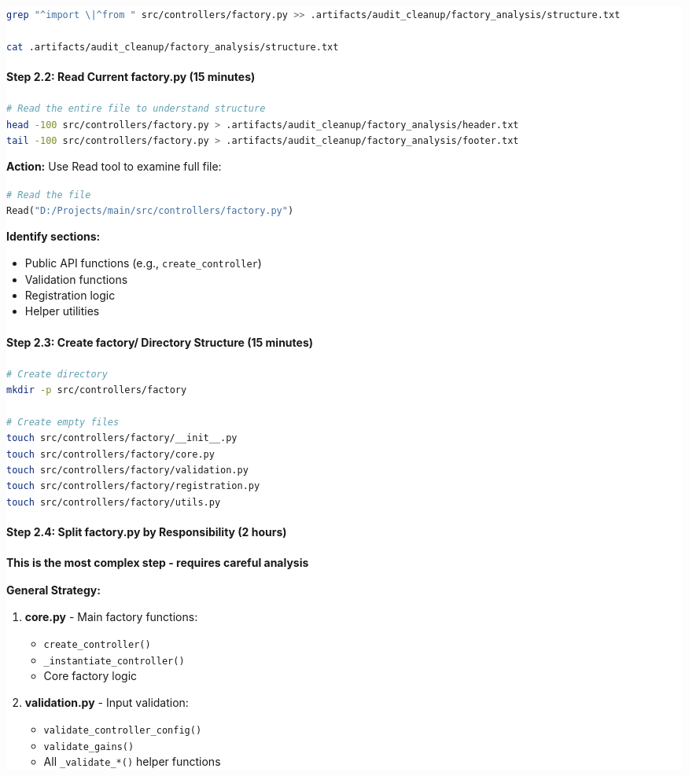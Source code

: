 ```bash
grep "^import \|^from " src/controllers/factory.py >> .artifacts/audit_cleanup/factory_analysis/structure.txt

cat .artifacts/audit_cleanup/factory_analysis/structure.txt
```

#### Step 2.2: Read Current factory.py (15 minutes)

```bash
# Read the entire file to understand structure
head -100 src/controllers/factory.py > .artifacts/audit_cleanup/factory_analysis/header.txt
tail -100 src/controllers/factory.py > .artifacts/audit_cleanup/factory_analysis/footer.txt
```

**Action:** Use Read tool to examine full file:

```python
# Read the file
Read("D:/Projects/main/src/controllers/factory.py")
```

**Identify sections:**
- Public API functions (e.g., `create_controller`)
- Validation functions
- Registration logic
- Helper utilities

#### Step 2.3: Create factory/ Directory Structure (15 minutes)

```bash
# Create directory
mkdir -p src/controllers/factory

# Create empty files
touch src/controllers/factory/__init__.py
touch src/controllers/factory/core.py
touch src/controllers/factory/validation.py
touch src/controllers/factory/registration.py
touch src/controllers/factory/utils.py
```

#### Step 2.4: Split factory.py by Responsibility (2 hours)

**This is the most complex step - requires careful analysis**

**General Strategy:**

1. **core.py** - Main factory functions:
   - `create_controller()`
   - `_instantiate_controller()`
   - Core factory logic

2. **validation.py** - Input validation:
   - `validate_controller_config()`
   - `validate_gains()`
   - All `_validate_*()` helper functions
